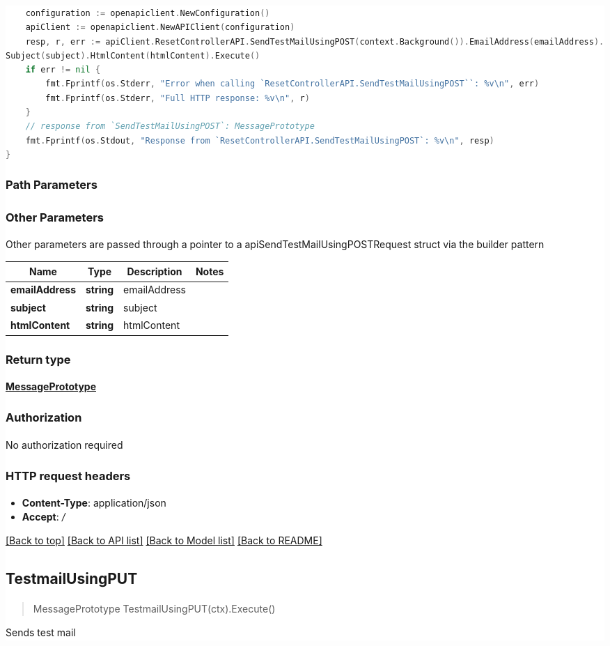 ```go
	configuration := openapiclient.NewConfiguration()
	apiClient := openapiclient.NewAPIClient(configuration)
	resp, r, err := apiClient.ResetControllerAPI.SendTestMailUsingPOST(context.Background()).EmailAddress(emailAddress).Subject(subject).HtmlContent(htmlContent).Execute()
	if err != nil {
		fmt.Fprintf(os.Stderr, "Error when calling `ResetControllerAPI.SendTestMailUsingPOST``: %v\n", err)
		fmt.Fprintf(os.Stderr, "Full HTTP response: %v\n", r)
	}
	// response from `SendTestMailUsingPOST`: MessagePrototype
	fmt.Fprintf(os.Stdout, "Response from `ResetControllerAPI.SendTestMailUsingPOST`: %v\n", resp)
}
```

### Path Parameters



### Other Parameters

Other parameters are passed through a pointer to a apiSendTestMailUsingPOSTRequest struct via the builder pattern


Name | Type | Description  | Notes
------------- | ------------- | ------------- | -------------
 **emailAddress** | **string** | emailAddress | 
 **subject** | **string** | subject | 
 **htmlContent** | **string** | htmlContent | 

### Return type

[**MessagePrototype**](MessagePrototype.md)

### Authorization

No authorization required

### HTTP request headers

- **Content-Type**: application/json
- **Accept**: */*

[[Back to top]](#) [[Back to API list]](../README.md#documentation-for-api-endpoints)
[[Back to Model list]](../README.md#documentation-for-models)
[[Back to README]](../README.md)


## TestmailUsingPUT

> MessagePrototype TestmailUsingPUT(ctx).Execute()

Sends test mail
